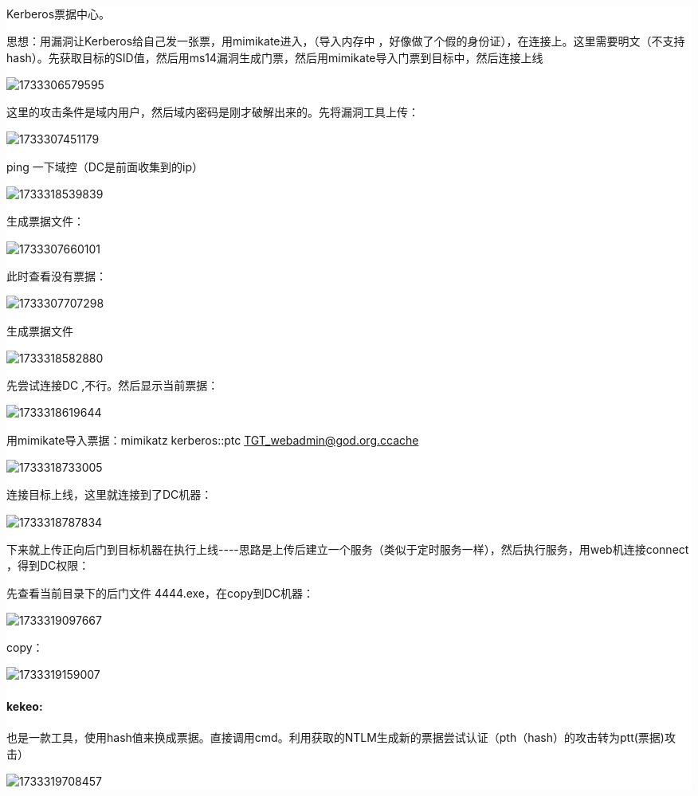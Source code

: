  Kerberos票据中心。

 思想：用漏洞让Kerberos给自己发一张票，用mimikate进入，（导入内存中 ，好像做了个假的身份证），在连接上。这里需要明文（不支持hash）。先获取目标的SID值，然后用ms14漏洞生成门票，然后用mimikate导入门票到目标中，然后连接上线

![1733306579595](https://cdn.jsdelivr.net/gh/maybeyjb/blue-team/img/202506170942201.png)

这里的攻击条件是域内用户，然后域内密码是刚才破解出来的。先将漏洞工具上传：

![1733307451179](https://cdn.jsdelivr.net/gh/maybeyjb/blue-team/img/202506170942202.png)

ping 一下域控（DC是前面收集到的ip）

![1733318539839](https://cdn.jsdelivr.net/gh/maybeyjb/blue-team/img/202506170942203.png)

生成票据文件：

![1733307660101](https://cdn.jsdelivr.net/gh/maybeyjb/blue-team/img/202506170942204.png)

此时查看没有票据：

![1733307707298](https://cdn.jsdelivr.net/gh/maybeyjb/blue-team/img/202506170942205.png)

生成票据文件

![1733318582880](https://cdn.jsdelivr.net/gh/maybeyjb/blue-team/img/202506170942206.png)

先尝试连接DC ,不行。然后显示当前票据：

![1733318619644](https://cdn.jsdelivr.net/gh/maybeyjb/blue-team/img/202506170942207.png)



用mimikate导入票据：mimikatz kerberos::ptc TGT_webadmin@god.org.ccache

![1733318733005](https://cdn.jsdelivr.net/gh/maybeyjb/blue-team/img/202506170942208.png)

连接目标上线，这里就连接到了DC机器：

![1733318787834](https://cdn.jsdelivr.net/gh/maybeyjb/blue-team/img/202506170942209.png)

下来就上传正向后门到目标机器在执行上线----思路是上传后建立一个服务（类似于定时服务一样），然后执行服务，用web机连接connect ，得到DC权限：

先查看当前目录下的后门文件 4444.exe，在copy到DC机器：

![1733319097667](https://cdn.jsdelivr.net/gh/maybeyjb/blue-team/img/202506170942210.png)

copy：

![1733319159007](https://cdn.jsdelivr.net/gh/maybeyjb/blue-team/img/202506170942211.png)



####  kekeo:

也是一款工具，使用hash值来换成票据。直接调用cmd。利用获取的NTLM生成新的票据尝试认证（pth（hash）的攻击转为ptt(票据)攻击）

![1733319708457](https://cdn.jsdelivr.net/gh/maybeyjb/blue-team/img/202506170942212.png)
